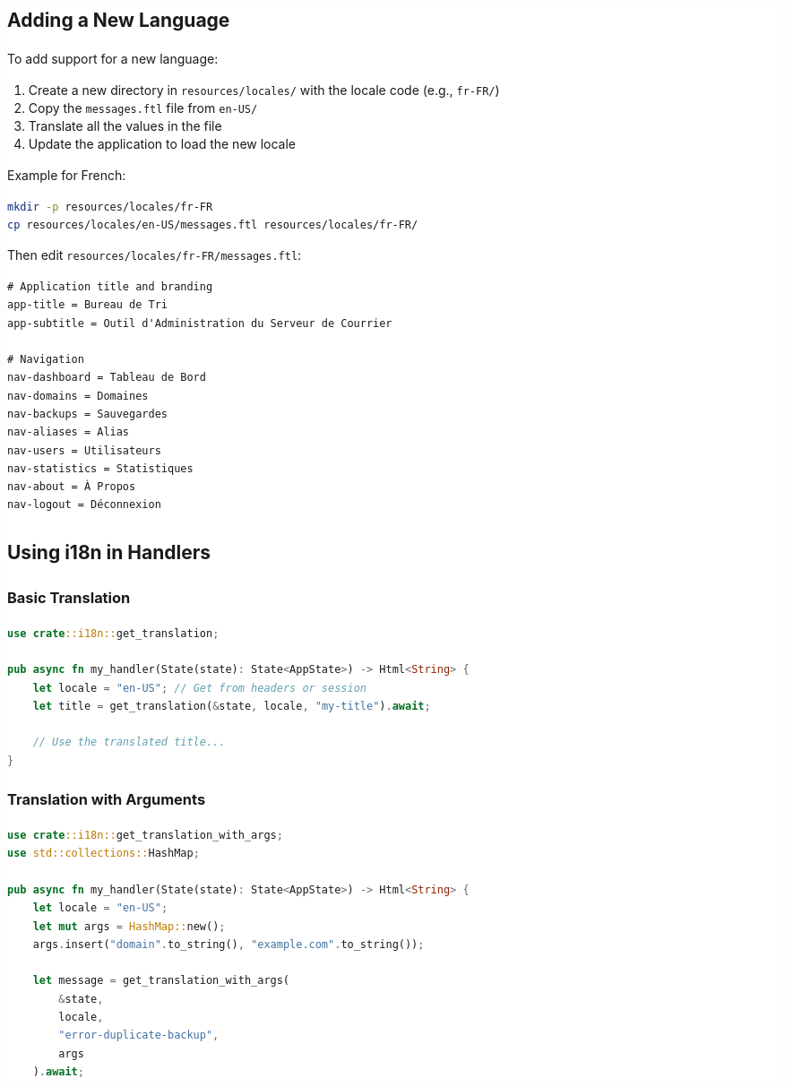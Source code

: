## Adding a New Language

To add support for a new language:

1. Create a new directory in `resources/locales/` with the locale code (e.g., `fr-FR/`)
2. Copy the `messages.ftl` file from `en-US/`
3. Translate all the values in the file
4. Update the application to load the new locale

Example for French:

```bash
mkdir -p resources/locales/fr-FR
cp resources/locales/en-US/messages.ftl resources/locales/fr-FR/
```

Then edit `resources/locales/fr-FR/messages.ftl`:

```ftl
# Application title and branding
app-title = Bureau de Tri
app-subtitle = Outil d'Administration du Serveur de Courrier

# Navigation
nav-dashboard = Tableau de Bord
nav-domains = Domaines
nav-backups = Sauvegardes
nav-aliases = Alias
nav-users = Utilisateurs
nav-statistics = Statistiques
nav-about = À Propos
nav-logout = Déconnexion
```

## Using i18n in Handlers

### Basic Translation

```rust
use crate::i18n::get_translation;

pub async fn my_handler(State(state): State<AppState>) -> Html<String> {
    let locale = "en-US"; // Get from headers or session
    let title = get_translation(&state, locale, "my-title").await;
    
    // Use the translated title...
}
```

### Translation with Arguments

```rust
use crate::i18n::get_translation_with_args;
use std::collections::HashMap;

pub async fn my_handler(State(state): State<AppState>) -> Html<String> {
    let locale = "en-US";
    let mut args = HashMap::new();
    args.insert("domain".to_string(), "example.com".to_string());
    
    let message = get_translation_with_args(
        &state, 
        locale, 
        "error-duplicate-backup", 
        args
    ).await;
```